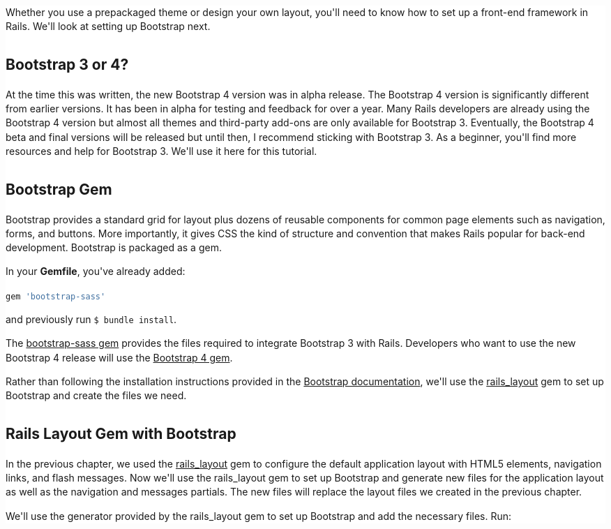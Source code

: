 Whether you use a prepackaged theme or design your own layout, you'll need to know how to set up a
front-end framework in Rails. We'll look at setting up Bootstrap next.

Bootstrap 3 or 4?
-------------------

At the time this was written, the new Bootstrap 4 version was in alpha release. The Bootstrap 4 version
is significantly different from earlier versions. It has been in alpha for testing and feedback for over a year. Many Rails developers are already using the Bootstrap 4 version but almost all themes and third-party add-ons are
only available for Bootstrap 3. Eventually, the Bootstrap 4 beta and final versions will be released but
until then, I recommend sticking with Bootstrap 3. As a beginner, you'll find more resources and help for
Bootstrap 3. We'll use it here for this tutorial.

Bootstrap Gem
-------------------

Bootstrap provides a standard grid for layout plus dozens of
reusable components for common page elements such as navigation, forms,
and buttons. More importantly, it gives CSS the kind of structure and
convention that makes Rails popular for back-end development. Bootstrap is packaged as a gem.

In your **Gemfile**, you've already added:

```ruby
gem 'bootstrap-sass'
```

and previously run `$ bundle install`.

The [bootstrap-sass gem](https://github.com/twbs/bootstrap-sass) provides the files required to integrate Bootstrap 3 with Rails. Developers who want to use the new Bootstrap 4 release will use the [Bootstrap 4 gem](https://github.com/twbs/bootstrap-rubygem).

Rather than following the installation instructions provided in the
[Bootstrap documentation](http://getbootstrap.com/getting-started/), we'll
use the [rails_layout](https://github.com/RailsApps/rails_layout) gem
to set up Bootstrap and create the files we need.

Rails Layout Gem with Bootstrap
-------------------------------------

In the previous chapter, we used the
[rails_layout](https://github.com/RailsApps/rails_layout) gem to
configure the default application layout with HTML5 elements, navigation
links, and flash messages. Now we'll use the rails_layout gem to set up
Bootstrap and generate new files for the application layout as
well as the navigation and messages partials. The new files will replace
the layout files we created in the previous chapter.

We'll use the generator provided by the rails_layout gem to set up
Bootstrap and add the necessary files. Run:

